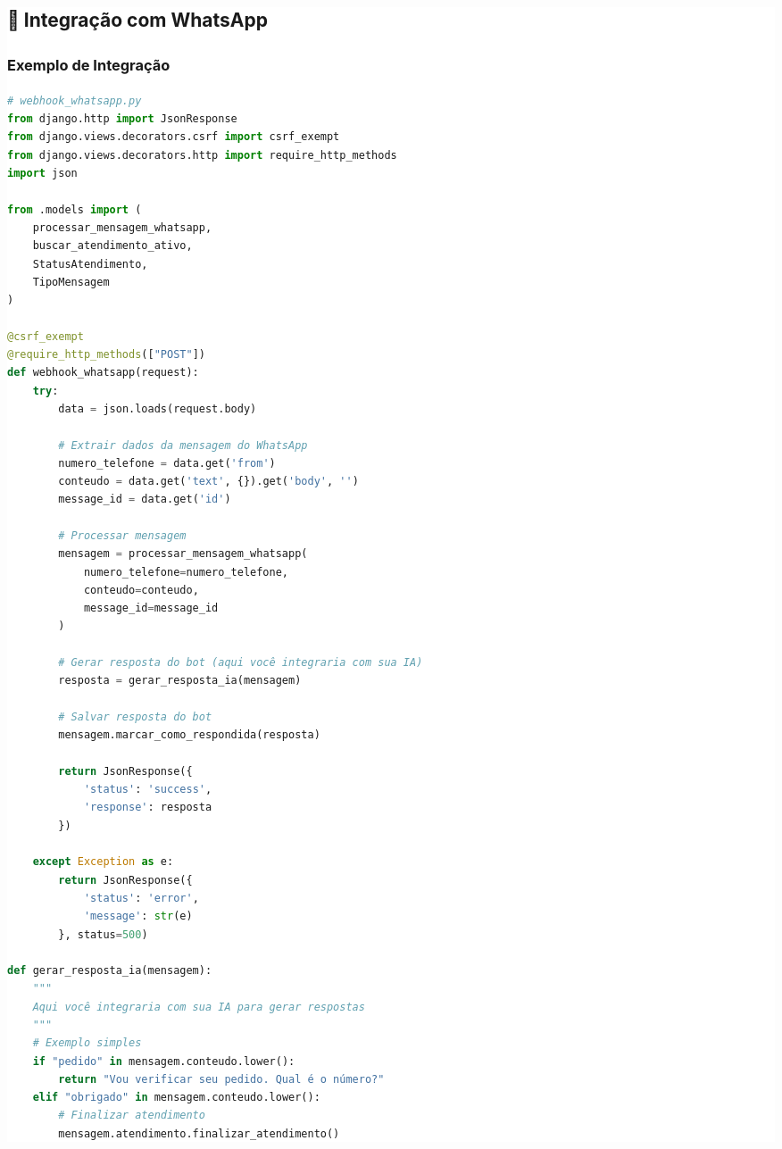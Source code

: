 ## 🔧 Integração com WhatsApp

### Exemplo de Integração

```python
# webhook_whatsapp.py
from django.http import JsonResponse
from django.views.decorators.csrf import csrf_exempt
from django.views.decorators.http import require_http_methods
import json

from .models import (
    processar_mensagem_whatsapp, 
    buscar_atendimento_ativo,
    StatusAtendimento, 
    TipoMensagem
)

@csrf_exempt
@require_http_methods(["POST"])
def webhook_whatsapp(request):
    try:
        data = json.loads(request.body)
        
        # Extrair dados da mensagem do WhatsApp
        numero_telefone = data.get('from')
        conteudo = data.get('text', {}).get('body', '')
        message_id = data.get('id')
        
        # Processar mensagem
        mensagem = processar_mensagem_whatsapp(
            numero_telefone=numero_telefone,
            conteudo=conteudo,
            message_id=message_id
        )
        
        # Gerar resposta do bot (aqui você integraria com sua IA)
        resposta = gerar_resposta_ia(mensagem)
        
        # Salvar resposta do bot
        mensagem.marcar_como_respondida(resposta)
        
        return JsonResponse({
            'status': 'success',
            'response': resposta
        })
        
    except Exception as e:
        return JsonResponse({
            'status': 'error',
            'message': str(e)
        }, status=500)

def gerar_resposta_ia(mensagem):
    """
    Aqui você integraria com sua IA para gerar respostas
    """
    # Exemplo simples
    if "pedido" in mensagem.conteudo.lower():
        return "Vou verificar seu pedido. Qual é o número?"
    elif "obrigado" in mensagem.conteudo.lower():
        # Finalizar atendimento
        mensagem.atendimento.finalizar_atendimento()
```